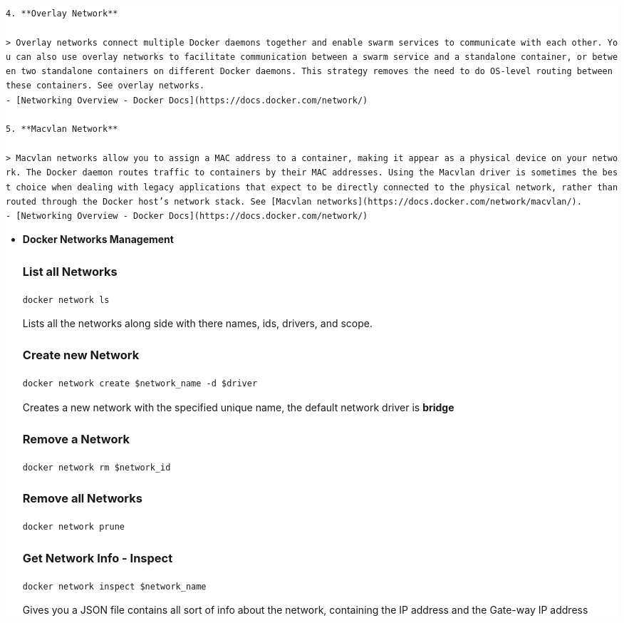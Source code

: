     4. **Overlay Network**

    > Overlay networks connect multiple Docker daemons together and enable swarm services to communicate with each other. You can also use overlay networks to facilitate communication between a swarm service and a standalone container, or between two standalone containers on different Docker daemons. This strategy removes the need to do OS-level routing between these containers. See overlay networks.
    - [Networking Overview - Docker Docs](https://docs.docker.com/network/)

    5. **Macvlan Network**

    > Macvlan networks allow you to assign a MAC address to a container, making it appear as a physical device on your network. The Docker daemon routes traffic to containers by their MAC addresses. Using the Macvlan driver is sometimes the best choice when dealing with legacy applications that expect to be directly connected to the physical network, rather than routed through the Docker host’s network stack. See [Macvlan networks](https://docs.docker.com/network/macvlan/).
    - [Networking Overview - Docker Docs](https://docs.docker.com/network/)

- **Docker Networks Management**

    ### List all Networks

    ```docker
    docker network ls
    ```

    Lists all the networks along side with there names, ids, drivers, and scope.

    ### Create new Network

    ```docker
    docker network create $network_name -d $driver
    ```

    Creates a new network with the specified unique name, the default network driver is **bridge** 

    ### Remove a Network

    ```docker
    docker network rm $network_id
    ```

    ### Remove all Networks

    ```docker
    docker network prune
    ```

    ### Get Network Info - Inspect

    ```docker
    docker network inspect $network_name 
    ```

    Gives you a JSON file contains all sort of info about the network, containing the IP address and the Gate-way IP address
